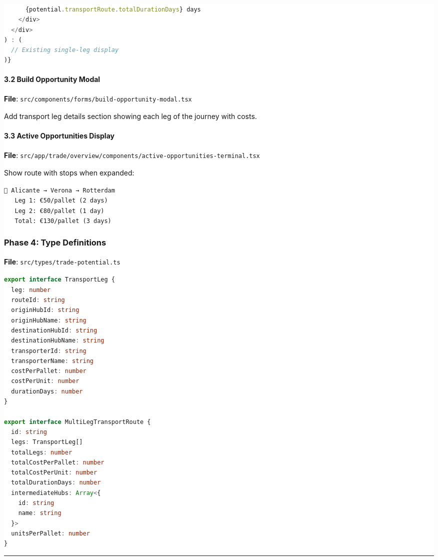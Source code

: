 ```typescript
      {potential.transportRoute.totalDurationDays} days
    </div>
  </div>
) : (
  // Existing single-leg display
)}
```

#### 3.2 Build Opportunity Modal
**File**: `src/components/forms/build-opportunity-modal.tsx`

Add transport leg details section showing each leg of the journey with costs.

#### 3.3 Active Opportunities Display
**File**: `src/app/trade/overview/components/active-opportunities-terminal.tsx`

Show route with stops when expanded:
```
📍 Alicante → Verona → Rotterdam
   Leg 1: €50/pallet (2 days)
   Leg 2: €80/pallet (1 day)
   Total: €130/pallet (3 days)
```

### Phase 4: Type Definitions

**File**: `src/types/trade-potential.ts`

```typescript
export interface TransportLeg {
  leg: number
  routeId: string
  originHubId: string
  originHubName: string
  destinationHubId: string
  destinationHubName: string
  transporterId: string
  transporterName: string
  costPerPallet: number
  costPerUnit: number
  durationDays: number
}

export interface MultiLegTransportRoute {
  id: string
  legs: TransportLeg[]
  totalLegs: number
  totalCostPerPallet: number
  totalCostPerUnit: number
  totalDurationDays: number
  intermediateHubs: Array<{
    id: string
    name: string
  }>
  unitsPerPallet: number
}
```

---